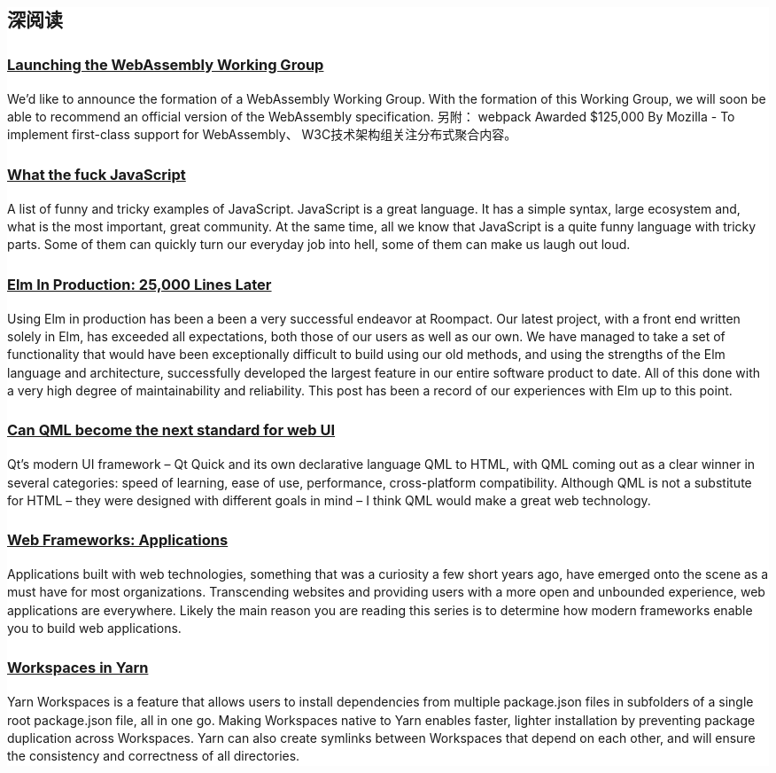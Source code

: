 ## 深阅读

### [Launching the WebAssembly Working Group](https://www.w3.org/blog/2017/08/launching-the-webassembly-working-group/)

We’d like to announce the formation of a WebAssembly Working Group. With the formation of this Working Group, we will soon be able to recommend an official version of the WebAssembly specification. 另附： webpack Awarded $125,000 By Mozilla - To implement first-class support for WebAssembly、 W3C技术架构组关注分布式聚合内容。

### [What the fuck JavaScript](https://github.com/denysdovhan/wtfjs)

A list of funny and tricky examples of JavaScript. JavaScript is a great language. It has a simple syntax, large ecosystem and, what is the most important, great community. At the same time, all we know that JavaScript is a quite funny language with tricky parts. Some of them can quickly turn our everyday job into hell, some of them can make us laugh out loud.

### [Elm In Production: 25,000 Lines Later](https://charukiewi.cz/posts/elm/)

Using Elm in production has been a been a very successful endeavor at Roompact. Our latest project, with a front end written solely in Elm, has exceeded all expectations, both those of our users as well as our own. We have managed to take a set of functionality that would have been exceptionally difficult to build using our old methods, and using the strengths of the Elm language and architecture, successfully developed the largest feature in our entire software product to date. All of this done with a very high degree of maintainability and reliability. This post has been a record of our experiences with Elm up to this point.

### [Can QML become the next standard for web UI](https://blog.kutny.net/2017/07/29/can-qml-become-the-next-standard-for-web-ui/)

Qt’s modern UI framework – Qt Quick and its own declarative language QML to HTML, with QML coming out as a clear winner in several categories: speed of learning, ease of use, performance, cross-platform compatibility. Although QML is not a substitute for HTML – they were designed with different goals in mind – I think QML would make a great web technology.

### [Web Frameworks: Applications](https://www.sitepen.com/blog/2017/08/03/web-frameworks-applications/)

Applications built with web technologies, something that was a curiosity a few short years ago, have emerged onto the scene as a must have for most organizations. Transcending websites and providing users with a more open and unbounded experience, web applications are everywhere. Likely the main reason you are reading this series is to determine how modern frameworks enable you to build web applications.

### [Workspaces in Yarn](https://yarnpkg.com/blog/2017/08/02/introducing-workspaces/)

Yarn Workspaces is a feature that allows users to install dependencies from multiple package.json files in subfolders of a single root package.json file, all in one go. Making Workspaces native to Yarn enables faster, lighter installation by preventing package duplication across Workspaces. Yarn can also create symlinks between Workspaces that depend on each other, and will ensure the consistency and correctness of all directories.
